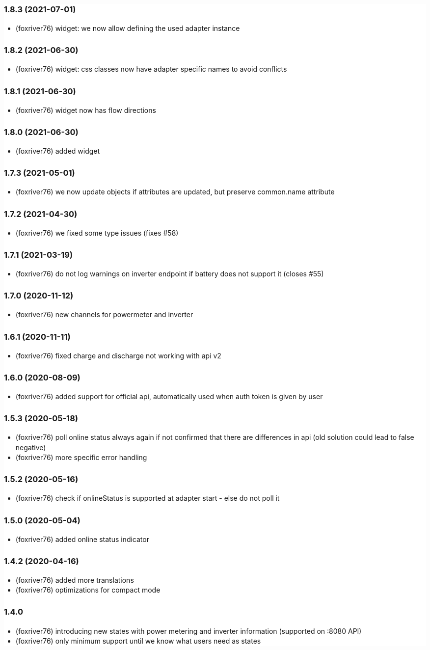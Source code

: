 ### 1.8.3 (2021-07-01)
* (foxriver76) widget: we now allow defining the used adapter instance

### 1.8.2 (2021-06-30)
* (foxriver76) widget: css classes now have adapter specific names to avoid conflicts

### 1.8.1 (2021-06-30)
* (foxriver76) widget now has flow directions

### 1.8.0 (2021-06-30)
* (foxriver76) added widget

### 1.7.3 (2021-05-01)
* (foxriver76) we now update objects if attributes are updated, but preserve common.name attribute

### 1.7.2 (2021-04-30)
* (foxriver76) we fixed some type issues (fixes #58)

### 1.7.1 (2021-03-19)
* (foxriver76) do not log warnings on inverter endpoint if battery does not support it (closes #55)

### 1.7.0 (2020-11-12)
* (foxriver76) new channels for powermeter and inverter

### 1.6.1 (2020-11-11)
* (foxriver76) fixed charge and discharge not working with api v2

### 1.6.0 (2020-08-09)
* (foxriver76) added support for official api, automatically used when auth token is given by user

### 1.5.3 (2020-05-18)
* (foxriver76) poll online status always again if not confirmed that there are differences in api (old solution could lead to false negative)
* (foxriver76) more specific error handling 

### 1.5.2 (2020-05-16)
* (foxriver76) check if onlineStatus is supported at adapter start - else do not poll it

### 1.5.0 (2020-05-04)
* (foxriver76) added online status indicator

### 1.4.2 (2020-04-16)
* (foxriver76) added more translations
* (foxriver76) optimizations for compact mode

### 1.4.0
* (foxriver76) introducing new states with power metering and inverter information (supported on :8080 API)
* (foxriver76) only minimum support until we know what users need as states
